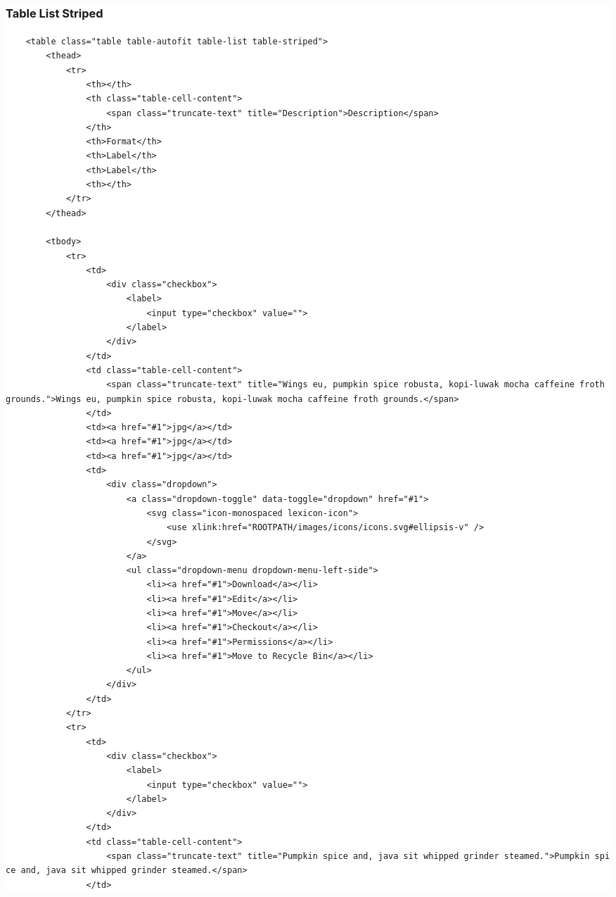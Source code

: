 <div class="row row-spacing">
	<div class="col-md-12">
		<h3>Table List Striped</h3>

		<table class="table table-autofit table-list table-striped">
			<thead>
				<tr>
					<th></th>
					<th class="table-cell-content">
						<span class="truncate-text" title="Description">Description</span>
					</th>
					<th>Format</th>
					<th>Label</th>
					<th>Label</th>
					<th></th>
				</tr>
			</thead>

			<tbody>
				<tr>
					<td>
						<div class="checkbox">
							<label>
								<input type="checkbox" value="">
							</label>
						</div>
					</td>
					<td class="table-cell-content">
						<span class="truncate-text" title="Wings eu, pumpkin spice robusta, kopi-luwak mocha caffeine froth grounds.">Wings eu, pumpkin spice robusta, kopi-luwak mocha caffeine froth grounds.</span>
					</td>
					<td><a href="#1">jpg</a></td>
					<td><a href="#1">jpg</a></td>
					<td><a href="#1">jpg</a></td>
					<td>
						<div class="dropdown">
							<a class="dropdown-toggle" data-toggle="dropdown" href="#1">
								<svg class="icon-monospaced lexicon-icon">
									<use xlink:href="ROOTPATH/images/icons/icons.svg#ellipsis-v" />
								</svg>
							</a>
							<ul class="dropdown-menu dropdown-menu-left-side">
								<li><a href="#1">Download</a></li>
								<li><a href="#1">Edit</a></li>
								<li><a href="#1">Move</a></li>
								<li><a href="#1">Checkout</a></li>
								<li><a href="#1">Permissions</a></li>
								<li><a href="#1">Move to Recycle Bin</a></li>
							</ul>
						</div>
					</td>
				</tr>
				<tr>
					<td>
						<div class="checkbox">
							<label>
								<input type="checkbox" value="">
							</label>
						</div>
					</td>
					<td class="table-cell-content">
						<span class="truncate-text" title="Pumpkin spice and, java sit whipped grinder steamed.">Pumpkin spice and, java sit whipped grinder steamed.</span>
					</td>